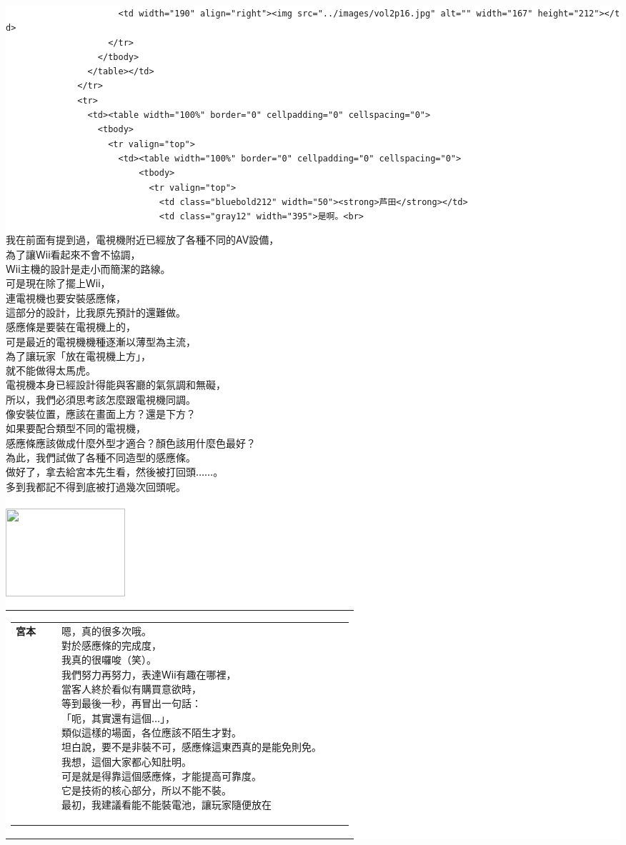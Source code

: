                           <td width="190" align="right"><img src="../images/vol2p16.jpg" alt="" width="167" height="212"></td>
                        </tr>
                      </tbody>
                    </table></td>
                  </tr>
                  <tr>
                    <td><table width="100%" border="0" cellpadding="0" cellspacing="0">
                      <tbody>
                        <tr valign="top">
                          <td><table width="100%" border="0" cellpadding="0" cellspacing="0">
                              <tbody>
                                <tr valign="top">
                                  <td class="bluebold212" width="50"><strong>芦田</strong></td>
                                  <td class="gray12" width="395">是啊。<br>
我在前面有提到過，電視機附近已經放了各種不同的AV設備，<br>
為了讓Wii看起來不會不協調，<br>
Wii主機的設計是走小而簡潔的路線。<br>
可是現在除了擺上Wii，<br>
連電視機也要安裝感應條，<br>
這部分的設計，比我原先預計的還難做。<br>
感應條是要裝在電視機上的，<br>
可是最近的電視機機種逐漸以薄型為主流，<br>
為了讓玩家「放在電視機上方」，<br>
就不能做得太馬虎。<br>
電視機本身已經設計得能與客廳的氣氛調和無礙，<br>
所以，我們必須思考該怎麼跟電視機同調。<br>
像安裝位置，應該在畫面上方？還是下方？<br>
如果要配合類型不同的電視機，<br>
感應條應該做成什麼外型才適合？顏色該用什麼色最好？<br>
為此，我們試做了各種不同造型的感應條。<br>
做好了，拿去給宮本先生看，然後被打回頭……。<br>
多到我都記不得到底被打過幾次回頭呢。<br>
                                    <br></td>
                                </tr>
                              </tbody>
                          </table></td>
                          <td width="190" align="right"><img src="../images/vol2p17.jpg" alt="" width="167" height="123"></td>
                        </tr>
                      </tbody>
                    </table></td>
                  </tr>
                  <tr>
                    <td><table width="100%" border="0" cellpadding="0" cellspacing="0">
                      <tbody>
                        <tr valign="top">
                          <td><table width="100%" border="0" cellpadding="0" cellspacing="0">
                              <tbody>
                                <tr valign="top">
                                  <td class="bluebold212" width="50"><strong>宮本</strong></td>
                                  <td class="gray12" width="395">嗯，真的很多次哦。<br>
對於感應條的完成度，<br>
我真的很囉唆（笑）。<br>
我們努力再努力，表達Wii有趣在哪裡，<br>
當客人終於看似有購買意欲時，<br>
等到最後一秒，再冒出一句話：<br>
「呃，其實還有這個…」，<br>
類似這樣的場面，各位應該不陌生才對。<br>
坦白說，要不是非裝不可，感應條這東西真的是能免則免。<br>
我想，這個大家都心知肚明。<br>
可是就是得靠這個感應條，才能提高可靠度。<br>
它是技術的核心部分，所以不能不裝。<br>
最初，我建議看能不能裝電池，讓玩家隨便放在<br>